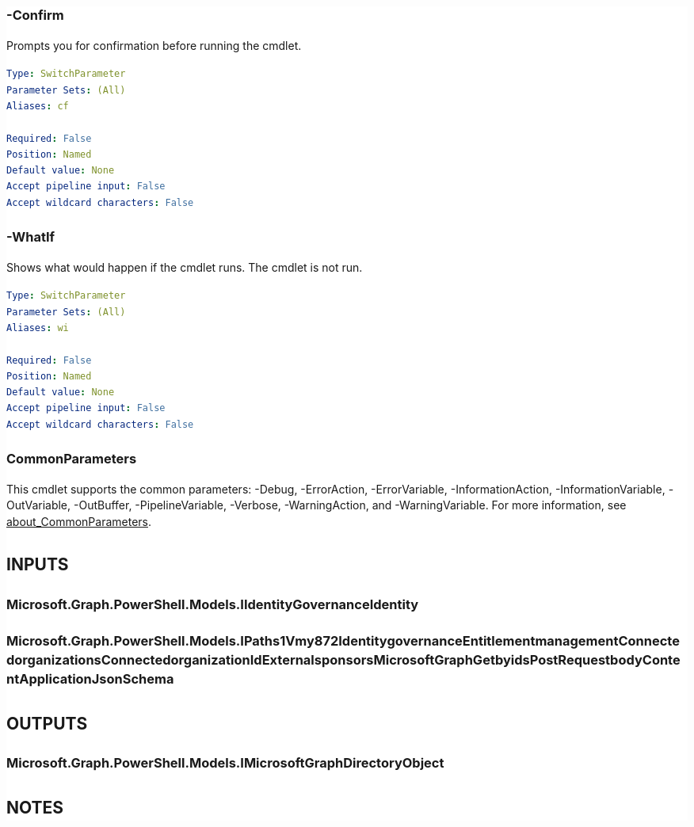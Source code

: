 ### -Confirm
Prompts you for confirmation before running the cmdlet.

```yaml
Type: SwitchParameter
Parameter Sets: (All)
Aliases: cf

Required: False
Position: Named
Default value: None
Accept pipeline input: False
Accept wildcard characters: False
```

### -WhatIf
Shows what would happen if the cmdlet runs.
The cmdlet is not run.

```yaml
Type: SwitchParameter
Parameter Sets: (All)
Aliases: wi

Required: False
Position: Named
Default value: None
Accept pipeline input: False
Accept wildcard characters: False
```

### CommonParameters
This cmdlet supports the common parameters: -Debug, -ErrorAction, -ErrorVariable, -InformationAction, -InformationVariable, -OutVariable, -OutBuffer, -PipelineVariable, -Verbose, -WarningAction, and -WarningVariable. For more information, see [about_CommonParameters](http://go.microsoft.com/fwlink/?LinkID=113216).

## INPUTS

### Microsoft.Graph.PowerShell.Models.IIdentityGovernanceIdentity
### Microsoft.Graph.PowerShell.Models.IPaths1Vmy872IdentitygovernanceEntitlementmanagementConnectedorganizationsConnectedorganizationIdExternalsponsorsMicrosoftGraphGetbyidsPostRequestbodyContentApplicationJsonSchema
## OUTPUTS

### Microsoft.Graph.PowerShell.Models.IMicrosoftGraphDirectoryObject
## NOTES
